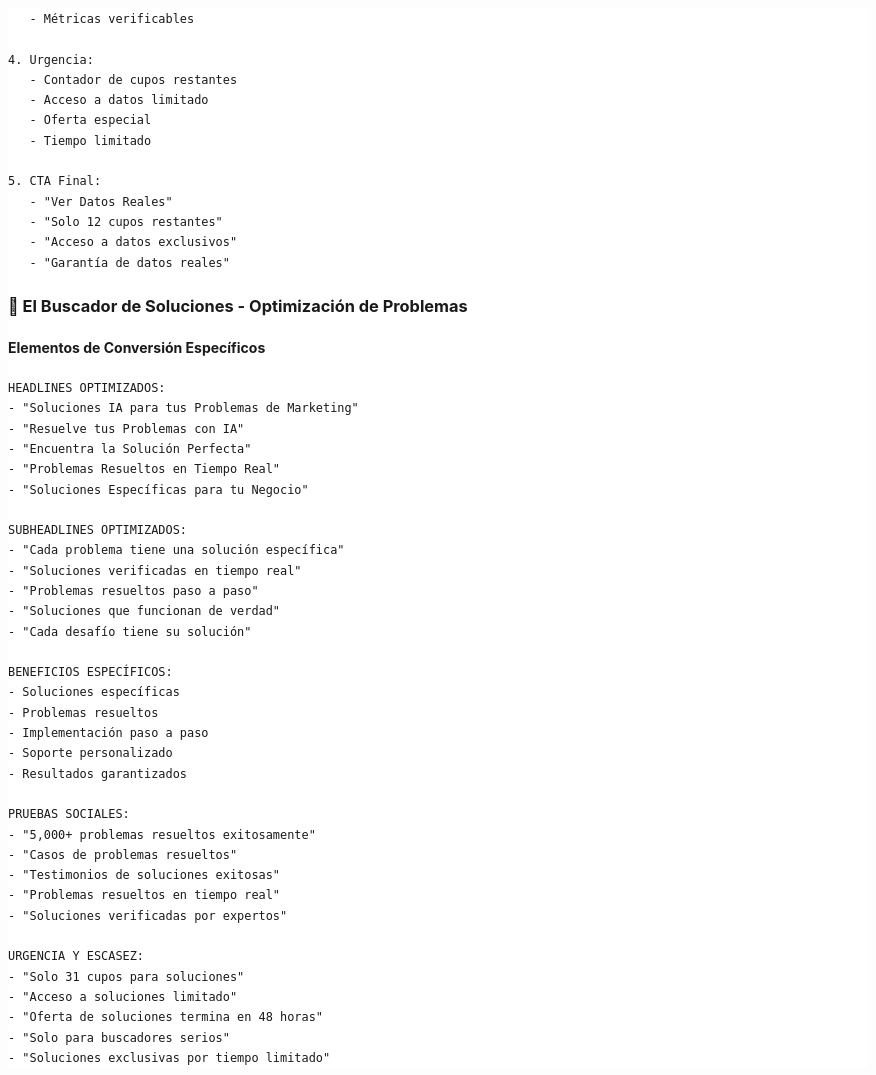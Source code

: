 ```
   - Métricas verificables

4. Urgencia:
   - Contador de cupos restantes
   - Acceso a datos limitado
   - Oferta especial
   - Tiempo limitado

5. CTA Final:
   - "Ver Datos Reales"
   - "Solo 12 cupos restantes"
   - "Acceso a datos exclusivos"
   - "Garantía de datos reales"
```

### **🔧 El Buscador de Soluciones - Optimización de Problemas**

#### **Elementos de Conversión Específicos**
```
HEADLINES OPTIMIZADOS:
- "Soluciones IA para tus Problemas de Marketing"
- "Resuelve tus Problemas con IA"
- "Encuentra la Solución Perfecta"
- "Problemas Resueltos en Tiempo Real"
- "Soluciones Específicas para tu Negocio"

SUBHEADLINES OPTIMIZADOS:
- "Cada problema tiene una solución específica"
- "Soluciones verificadas en tiempo real"
- "Problemas resueltos paso a paso"
- "Soluciones que funcionan de verdad"
- "Cada desafío tiene su solución"

BENEFICIOS ESPECÍFICOS:
- Soluciones específicas
- Problemas resueltos
- Implementación paso a paso
- Soporte personalizado
- Resultados garantizados

PRUEBAS SOCIALES:
- "5,000+ problemas resueltos exitosamente"
- "Casos de problemas resueltos"
- "Testimonios de soluciones exitosas"
- "Problemas resueltos en tiempo real"
- "Soluciones verificadas por expertos"

URGENCIA Y ESCASEZ:
- "Solo 31 cupos para soluciones"
- "Acceso a soluciones limitado"
- "Oferta de soluciones termina en 48 horas"
- "Solo para buscadores serios"
- "Soluciones exclusivas por tiempo limitado"
```
